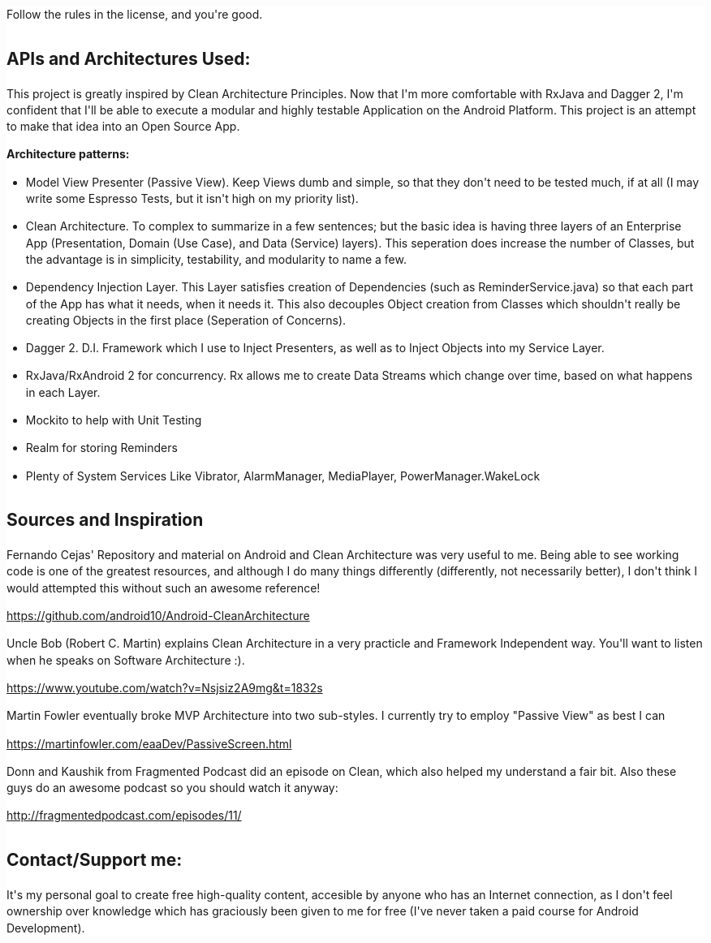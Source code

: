 Follow the rules in the license, and you're good.

## APIs and Architectures Used:
This project is greatly inspired by Clean Architecture Principles. Now that I'm more comfortable with RxJava and Dagger 2, I'm confident that I'll be able to execute a modular and highly testable Application on the Android Platform. This project is an attempt to make that idea into an Open Source App.

**Architecture patterns:**
* Model View Presenter (Passive View). Keep Views dumb and simple, so that they don't need to be tested much, if at all (I may write some Espresso Tests, but it isn't high on my priority list).
* Clean Architecture. To complex to summarize in a few sentences; but the basic idea is having three layers of an Enterprise App (Presentation, Domain (Use Case), and Data (Service) layers). This seperation does increase the number of Classes, but the advantage is in simplicity, testability, and modularity to name a few.
* Dependency Injection Layer. This Layer satisfies creation of Dependencies (such as ReminderService.java) so that each part of the App has what it needs, when it needs it. This also decouples Object creation from Classes which shouldn't really be creating Objects in the first place (Seperation of Concerns).

* Dagger 2. D.I. Framework which I use to Inject Presenters, as well as to Inject Objects into my Service Layer.
* RxJava/RxAndroid 2 for concurrency. Rx allows me to create Data Streams which change over time, based on what happens in each Layer.
* Mockito to help with Unit Testing
* Realm for storing Reminders
* Plenty of System Services Like Vibrator, AlarmManager, MediaPlayer, PowerManager.WakeLock

## Sources and Inspiration

Fernando Cejas' Repository and material on Android and Clean Architecture was very useful to me. Being able to see working code is one of the greatest resources, and although I do many things differently (differently, not necessarily better), I don't think I would attempted this without such an awesome reference!

https://github.com/android10/Android-CleanArchitecture

Uncle Bob (Robert C. Martin) explains Clean Architecture in a very practicle and Framework Independent way. You'll want to listen when he speaks on Software Architecture :).

https://www.youtube.com/watch?v=Nsjsiz2A9mg&t=1832s

Martin Fowler eventually broke MVP Architecture into two sub-styles. I currently try to employ "Passive View" as best I can

https://martinfowler.com/eaaDev/PassiveScreen.html

Donn and Kaushik from Fragmented Podcast did an episode on Clean, which also helped my understand a fair bit. Also these guys do an awesome podcast so you should watch it anyway:

http://fragmentedpodcast.com/episodes/11/



## Contact/Support me:
It's my personal goal to create free high-quality content, accesible by anyone who has an Internet connection, as I don't feel ownership over knowledge which has graciously been given to me for free (I've never taken a paid course for Android Development).
